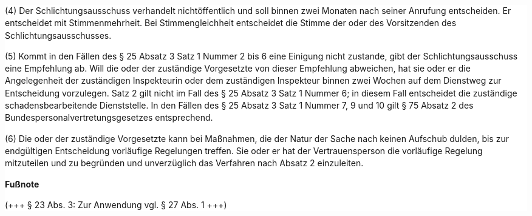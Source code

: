 <div class="jurAbsatz">

(4) Der Schlichtungsausschuss verhandelt nichtöffentlich und soll binnen
zwei Monaten nach seiner Anrufung entscheiden. Er entscheidet mit
Stimmenmehrheit. Bei Stimmengleichheit entscheidet die Stimme der oder
des Vorsitzenden des Schlichtungsausschusses.

</div>

<div class="jurAbsatz">

(5) Kommt in den Fällen des § 25 Absatz 3 Satz 1 Nummer 2 bis 6 eine
Einigung nicht zustande, gibt der Schlichtungsausschuss eine Empfehlung
ab. Will die oder der zuständige Vorgesetzte von dieser Empfehlung
abweichen, hat sie oder er die Angelegenheit der zuständigen
Inspekteurin oder dem zuständigen Inspekteur binnen zwei Wochen auf dem
Dienstweg zur Entscheidung vorzulegen. Satz 2 gilt nicht im Fall des §
25 Absatz 3 Satz 1 Nummer 6; in diesem Fall entscheidet die zuständige
schadensbearbeitende Dienststelle. In den Fällen des § 25 Absatz 3 Satz
1 Nummer 7, 9 und 10 gilt § 75 Absatz 2 des
Bundespersonalvertretungsgesetzes entsprechend.

</div>

<div class="jurAbsatz">

(6) Die oder der zuständige Vorgesetzte kann bei Maßnahmen, die der
Natur der Sache nach keinen Aufschub dulden, bis zur endgültigen
Entscheidung vorläufige Regelungen treffen. Sie oder er hat der
Vertrauensperson die vorläufige Regelung mitzuteilen und zu begründen
und unverzüglich das Verfahren nach Absatz 2 einzuleiten.

</div>

</div>

</div>

</div>

<div>

  
**Fußnote**

<div class="jnhtml">

<div>

<div class="jurAbsatz">

(+++ § 23 Abs. 3: Zur Anwendung vgl. § 27 Abs. 1 +++)

</div>

</div>

</div>

</div>
